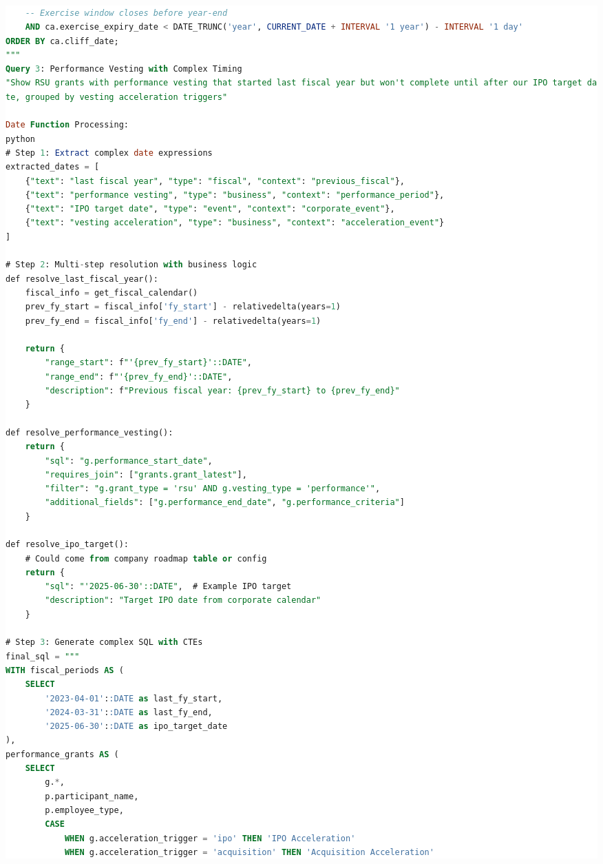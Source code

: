 ```sql
    -- Exercise window closes before year-end
    AND ca.exercise_expiry_date < DATE_TRUNC('year', CURRENT_DATE + INTERVAL '1 year') - INTERVAL '1 day'
ORDER BY ca.cliff_date;
"""
Query 3: Performance Vesting with Complex Timing
"Show RSU grants with performance vesting that started last fiscal year but won't complete until after our IPO target date, grouped by vesting acceleration triggers"

Date Function Processing:
python
# Step 1: Extract complex date expressions
extracted_dates = [
    {"text": "last fiscal year", "type": "fiscal", "context": "previous_fiscal"},
    {"text": "performance vesting", "type": "business", "context": "performance_period"},
    {"text": "IPO target date", "type": "event", "context": "corporate_event"},
    {"text": "vesting acceleration", "type": "business", "context": "acceleration_event"}
]

# Step 2: Multi-step resolution with business logic
def resolve_last_fiscal_year():
    fiscal_info = get_fiscal_calendar()
    prev_fy_start = fiscal_info['fy_start'] - relativedelta(years=1)  
    prev_fy_end = fiscal_info['fy_end'] - relativedelta(years=1)
    
    return {
        "range_start": f"'{prev_fy_start}'::DATE",
        "range_end": f"'{prev_fy_end}'::DATE", 
        "description": f"Previous fiscal year: {prev_fy_start} to {prev_fy_end}"
    }

def resolve_performance_vesting():
    return {
        "sql": "g.performance_start_date",
        "requires_join": ["grants.grant_latest"],
        "filter": "g.grant_type = 'rsu' AND g.vesting_type = 'performance'",
        "additional_fields": ["g.performance_end_date", "g.performance_criteria"]
    }

def resolve_ipo_target():
    # Could come from company roadmap table or config
    return {
        "sql": "'2025-06-30'::DATE",  # Example IPO target
        "description": "Target IPO date from corporate calendar"
    }

# Step 3: Generate complex SQL with CTEs
final_sql = """
WITH fiscal_periods AS (
    SELECT 
        '2023-04-01'::DATE as last_fy_start,
        '2024-03-31'::DATE as last_fy_end,
        '2025-06-30'::DATE as ipo_target_date
),
performance_grants AS (
    SELECT 
        g.*,
        p.participant_name,
        p.employee_type,
        CASE 
            WHEN g.acceleration_trigger = 'ipo' THEN 'IPO Acceleration'
            WHEN g.acceleration_trigger = 'acquisition' THEN 'Acquisition Acceleration'  
```